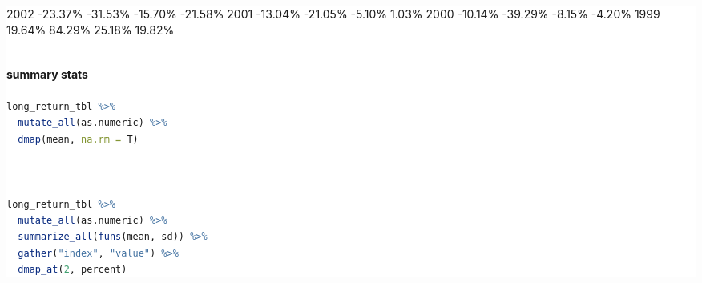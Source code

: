   <tr>
   <td style="text-align:right;"> 2002 </td>
   <td style="text-align:left;"> -23.37% </td>
   <td style="text-align:left;"> -31.53% </td>
   <td style="text-align:left;"> -15.70% </td>
   <td style="text-align:left;"> -21.58% </td>
  </tr>
  <tr>
   <td style="text-align:right;"> 2001 </td>
   <td style="text-align:left;"> -13.04% </td>
   <td style="text-align:left;"> -21.05% </td>
   <td style="text-align:left;"> -5.10% </td>
   <td style="text-align:left;"> 1.03% </td>
  </tr>
  <tr>
   <td style="text-align:right;"> 2000 </td>
   <td style="text-align:left;"> -10.14% </td>
   <td style="text-align:left;"> -39.29% </td>
   <td style="text-align:left;"> -8.15% </td>
   <td style="text-align:left;"> -4.20% </td>
  </tr>
  <tr>
   <td style="text-align:right;"> 1999 </td>
   <td style="text-align:left;"> 19.64% </td>
   <td style="text-align:left;"> 84.29% </td>
   <td style="text-align:left;"> 25.18% </td>
   <td style="text-align:left;"> 19.82% </td>
  </tr>
</tbody>
</table>






---

#### summary stats


```r
long_return_tbl %>%
  mutate_all(as.numeric) %>% 
  dmap(mean, na.rm = T)



long_return_tbl %>%
  mutate_all(as.numeric) %>% 
  summarize_all(funs(mean, sd)) %>%
  gather("index", "value") %>%
  dmap_at(2, percent)
```
